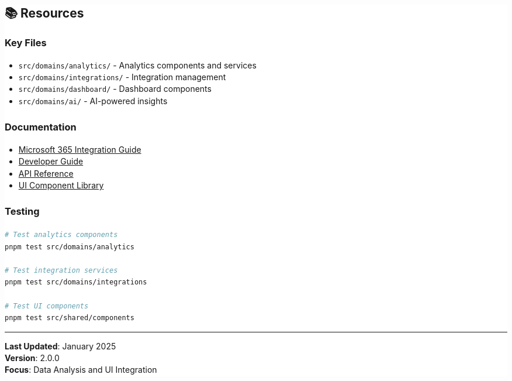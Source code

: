 ## 📚 Resources

### **Key Files**
- `src/domains/analytics/` - Analytics components and services
- `src/domains/integrations/` - Integration management
- `src/domains/dashboard/` - Dashboard components
- `src/domains/ai/` - AI-powered insights

### **Documentation**
- [Microsoft 365 Integration Guide](./MICROSOFT_365_INTEGRATION.md)
- [Developer Guide](./DEVELOPER_GUIDE.md)
- [API Reference](./API_REFERENCE.md)
- [UI Component Library](./UI_COMPONENTS.md)

### **Testing**
```bash
# Test analytics components
pnpm test src/domains/analytics

# Test integration services
pnpm test src/domains/integrations

# Test UI components
pnpm test src/shared/components
```

---

**Last Updated**: January 2025  
**Version**: 2.0.0  
**Focus**: Data Analysis and UI Integration 